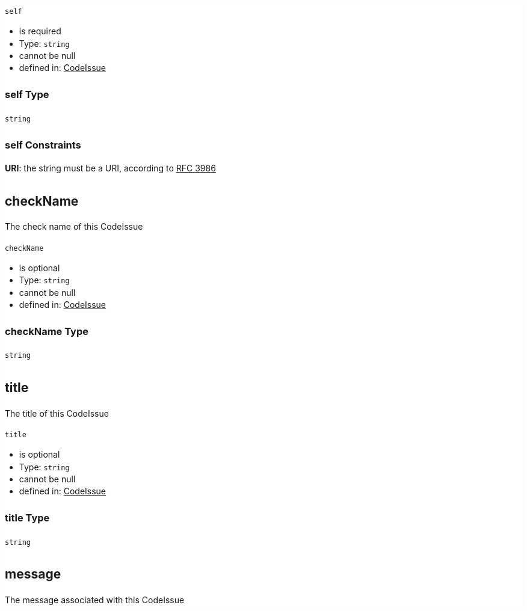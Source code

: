 
`self`

-   is required
-   Type: `string`
-   cannot be null
-   defined in: [CodeIssue](codeissue-properties-self.md "https&#x3A;//platform.codeclimate.com/schemas/code-issue#/properties/self")

### self Type

`string`

### self Constraints

**URI**: the string must be a URI, according to [RFC 3986](https://tools.ietf.org/html/rfc4291 "check the specification")

## checkName

The check name of this CodeIssue


`checkName`

-   is optional
-   Type: `string`
-   cannot be null
-   defined in: [CodeIssue](codeissue-properties-checkname.md "https&#x3A;//platform.codeclimate.com/schemas/code-issue#/properties/checkName")

### checkName Type

`string`

## title

The title of this CodeIssue


`title`

-   is optional
-   Type: `string`
-   cannot be null
-   defined in: [CodeIssue](codeissue-properties-title.md "https&#x3A;//platform.codeclimate.com/schemas/code-issue#/properties/title")

### title Type

`string`

## message

The message associated with this CodeIssue
